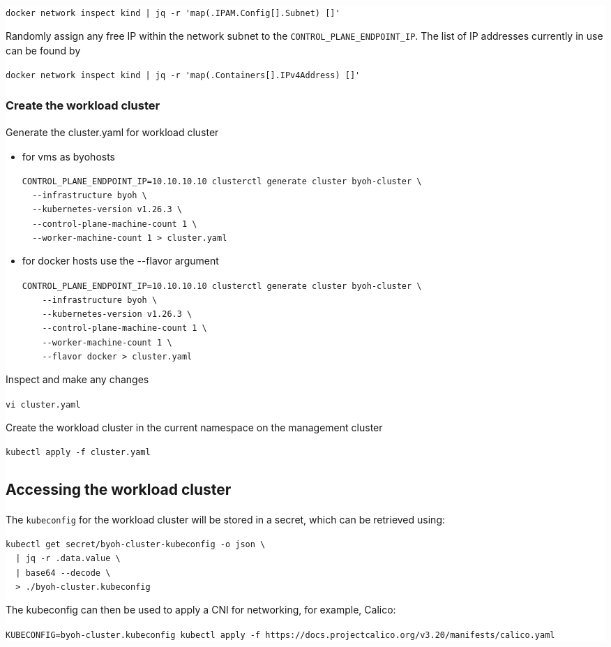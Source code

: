 ```shell
docker network inspect kind | jq -r 'map(.IPAM.Config[].Subnet) []'
```
Randomly assign any free IP within the network subnet to the `CONTROL_PLANE_ENDPOINT_IP`. The list of IP addresses currently in use can be found by

```shell
docker network inspect kind | jq -r 'map(.Containers[].IPv4Address) []'
```

### Create the workload cluster
Generate the cluster.yaml for workload cluster
 - for vms as byohosts
    ```shell
    CONTROL_PLANE_ENDPOINT_IP=10.10.10.10 clusterctl generate cluster byoh-cluster \
      --infrastructure byoh \
      --kubernetes-version v1.26.3 \
      --control-plane-machine-count 1 \
      --worker-machine-count 1 > cluster.yaml
    ```

 - for docker hosts use the --flavor argument
    ```shell
    CONTROL_PLANE_ENDPOINT_IP=10.10.10.10 clusterctl generate cluster byoh-cluster \
        --infrastructure byoh \
        --kubernetes-version v1.26.3 \
        --control-plane-machine-count 1 \
        --worker-machine-count 1 \
        --flavor docker > cluster.yaml
    ```

Inspect and make any changes
```shell
vi cluster.yaml
```

Create the workload cluster in the current namespace on the management cluster
```shell
kubectl apply -f cluster.yaml
```

## Accessing the workload cluster

The `kubeconfig` for the workload cluster will be stored in a secret, which can
be retrieved using:

``` shell
kubectl get secret/byoh-cluster-kubeconfig -o json \
  | jq -r .data.value \
  | base64 --decode \
  > ./byoh-cluster.kubeconfig
```

The kubeconfig can then be used to apply a CNI for networking, for example, Calico:

```shell
KUBECONFIG=byoh-cluster.kubeconfig kubectl apply -f https://docs.projectcalico.org/v3.20/manifests/calico.yaml
```
